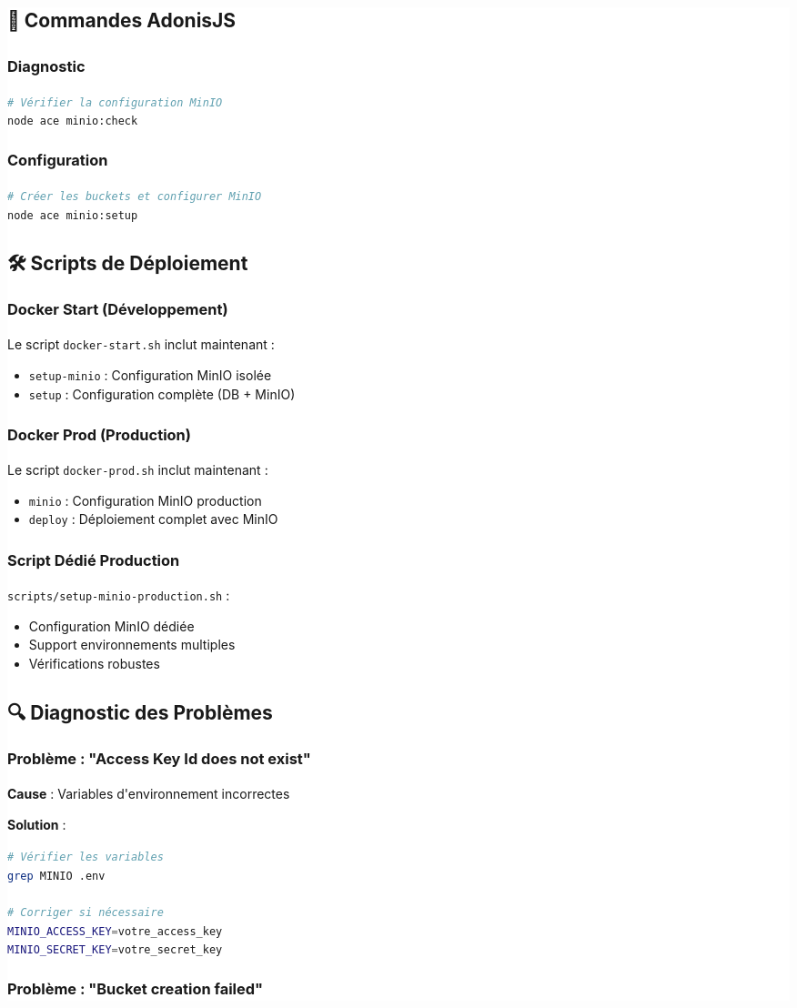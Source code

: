 ## 🔧 Commandes AdonisJS

### Diagnostic
```bash
# Vérifier la configuration MinIO
node ace minio:check
```

### Configuration
```bash
# Créer les buckets et configurer MinIO
node ace minio:setup
```

## 🛠️ Scripts de Déploiement

### Docker Start (Développement)
Le script `docker-start.sh` inclut maintenant :
- `setup-minio` : Configuration MinIO isolée
- `setup` : Configuration complète (DB + MinIO)

### Docker Prod (Production)
Le script `docker-prod.sh` inclut maintenant :
- `minio` : Configuration MinIO production
- `deploy` : Déploiement complet avec MinIO

### Script Dédié Production
`scripts/setup-minio-production.sh` :
- Configuration MinIO dédiée
- Support environnements multiples
- Vérifications robustes

## 🔍 Diagnostic des Problèmes

### Problème : "Access Key Id does not exist"

**Cause** : Variables d'environnement incorrectes

**Solution** :
```bash
# Vérifier les variables
grep MINIO .env

# Corriger si nécessaire
MINIO_ACCESS_KEY=votre_access_key
MINIO_SECRET_KEY=votre_secret_key
```

### Problème : "Bucket creation failed"
